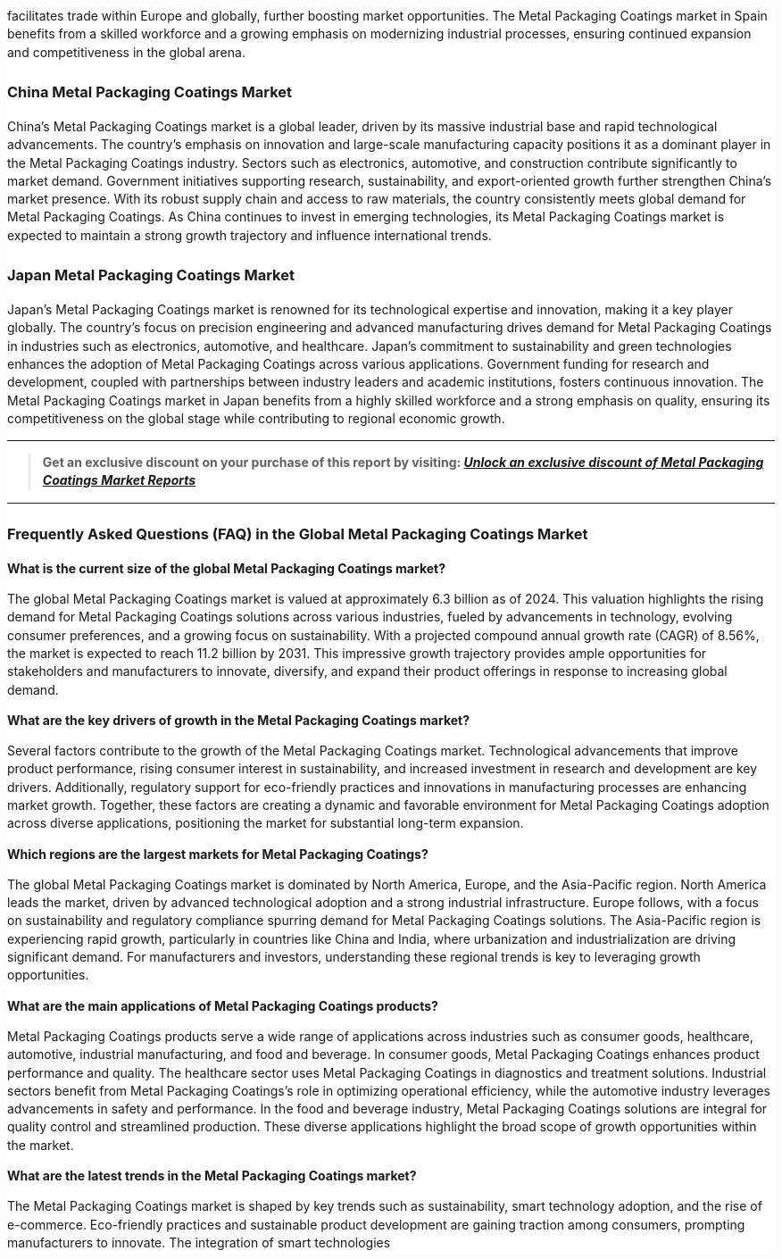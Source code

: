 facilitates trade within Europe and globally, further boosting market opportunities. The Metal Packaging Coatings market in Spain benefits from a skilled workforce and a growing emphasis on modernizing industrial processes, ensuring continued expansion and competitiveness in the global arena.</p><h3>China Metal Packaging Coatings Market</h3><p>China&rsquo;s Metal Packaging Coatings market is a global leader, driven by its massive industrial base and rapid technological advancements. The country&rsquo;s emphasis on innovation and large-scale manufacturing capacity positions it as a dominant player in the Metal Packaging Coatings industry. Sectors such as electronics, automotive, and construction contribute significantly to market demand. Government initiatives supporting research, sustainability, and export-oriented growth further strengthen China&rsquo;s market presence. With its robust supply chain and access to raw materials, the country consistently meets global demand for Metal Packaging Coatings. As China continues to invest in emerging technologies, its Metal Packaging Coatings market is expected to maintain a strong growth trajectory and influence international trends.</p><h3>Japan Metal Packaging Coatings Market</h3><p>Japan&rsquo;s Metal Packaging Coatings market is renowned for its technological expertise and innovation, making it a key player globally. The country&rsquo;s focus on precision engineering and advanced manufacturing drives demand for Metal Packaging Coatings in industries such as electronics, automotive, and healthcare. Japan&rsquo;s commitment to sustainability and green technologies enhances the adoption of Metal Packaging Coatings across various applications. Government funding for research and development, coupled with partnerships between industry leaders and academic institutions, fosters continuous innovation. The Metal Packaging Coatings market in Japan benefits from a highly skilled workforce and a strong emphasis on quality, ensuring its competitiveness on the global stage while contributing to regional economic growth.</p><hr /><blockquote><p><strong>Get an exclusive discount on your purchase of this report by visiting: <em><a href="://marketresearchpulse.com/ask-for-discount/51041?utm_source=Github&amp;utm_medium=0116">Unlock an exclusive discount of Metal Packaging Coatings Market Reports</a></em>&nbsp;</strong></p></blockquote><hr /><h3>Frequently Asked Questions (FAQ) in the Global Metal Packaging Coatings Market</h3><p><strong>What is the current size of the global Metal Packaging Coatings market?</strong></p><p>The global Metal Packaging Coatings market is valued at approximately 6.3 billion as of 2024. This valuation highlights the rising demand for Metal Packaging Coatings solutions across various industries, fueled by advancements in technology, evolving consumer preferences, and a growing focus on sustainability. With a projected compound annual growth rate (CAGR) of 8.56%, the market is expected to reach 11.2 billion by 2031. This impressive growth trajectory provides ample opportunities for stakeholders and manufacturers to innovate, diversify, and expand their product offerings in response to increasing global demand.</p><p><strong>What are the key drivers of growth in the Metal Packaging Coatings market?</strong></p><p>Several factors contribute to the growth of the Metal Packaging Coatings market. Technological advancements that improve product performance, rising consumer interest in sustainability, and increased investment in research and development are key drivers. Additionally, regulatory support for eco-friendly practices and innovations in manufacturing processes are enhancing market growth. Together, these factors are creating a dynamic and favorable environment for Metal Packaging Coatings adoption across diverse applications, positioning the market for substantial long-term expansion.</p><p><strong>Which regions are the largest markets for Metal Packaging Coatings?</strong></p><p>The global Metal Packaging Coatings market is dominated by North America, Europe, and the Asia-Pacific region. North America leads the market, driven by advanced technological adoption and a strong industrial infrastructure. Europe follows, with a focus on sustainability and regulatory compliance spurring demand for Metal Packaging Coatings solutions. The Asia-Pacific region is experiencing rapid growth, particularly in countries like China and India, where urbanization and industrialization are driving significant demand. For manufacturers and investors, understanding these regional trends is key to leveraging growth opportunities.</p><p><strong>What are the main applications of Metal Packaging Coatings products?</strong></p><p>Metal Packaging Coatings products serve a wide range of applications across industries such as consumer goods, healthcare, automotive, industrial manufacturing, and food and beverage. In consumer goods, Metal Packaging Coatings enhances product performance and quality. The healthcare sector uses Metal Packaging Coatings in diagnostics and treatment solutions. Industrial sectors benefit from Metal Packaging Coatings&rsquo;s role in optimizing operational efficiency, while the automotive industry leverages advancements in safety and performance. In the food and beverage industry, Metal Packaging Coatings solutions are integral for quality control and streamlined production. These diverse applications highlight the broad scope of growth opportunities within the market.</p><p><strong>What are the latest trends in the Metal Packaging Coatings market?</strong></p><p>The Metal Packaging Coatings market is shaped by key trends such as sustainability, smart technology adoption, and the rise of e-commerce. Eco-friendly practices and sustainable product development are gaining traction among consumers, prompting manufacturers to innovate. The integration of smart technologies